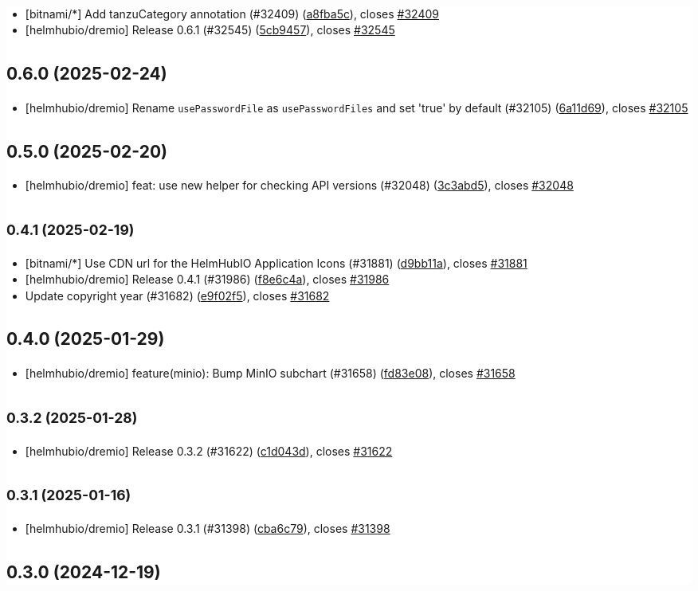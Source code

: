 * [bitnami/*] Add tanzuCategory annotation (#32409) ([a8fba5c](https://github.com/helmhub-io/charts/commit/a8fba5cb01f6f4464ca7f69c50b0fbe97d837a95)), closes [#32409](https://github.com/helmhub-io/charts/issues/32409)
* [helmhubio/dremio] Release 0.6.1 (#32545) ([5cb9457](https://github.com/helmhub-io/charts/commit/5cb9457450fe5eaffcdffc6fc7c7f568cc6a8e57)), closes [#32545](https://github.com/helmhub-io/charts/issues/32545)

## 0.6.0 (2025-02-24)

* [helmhubio/dremio] Rename `usePasswordFile` as `usePasswordFiles` and set 'true' by default (#32105) ([6a11d69](https://github.com/helmhub-io/charts/commit/6a11d699c5b9944b232066c214ce9c80ace13ff2)), closes [#32105](https://github.com/helmhub-io/charts/issues/32105)

## 0.5.0 (2025-02-20)

* [helmhubio/dremio] feat: use new helper for checking API versions (#32048) ([3c3abd5](https://github.com/helmhub-io/charts/commit/3c3abd5f99cd1ad0c50a55e2bb63819d14672374)), closes [#32048](https://github.com/helmhub-io/charts/issues/32048)

## <small>0.4.1 (2025-02-19)</small>

* [bitnami/*] Use CDN url for the HelmHubIO Application Icons (#31881) ([d9bb11a](https://github.com/helmhub-io/charts/commit/d9bb11a9076b9bfdcc70ea022c25ef50e9713657)), closes [#31881](https://github.com/helmhub-io/charts/issues/31881)
* [helmhubio/dremio] Release 0.4.1 (#31986) ([f8e6c4a](https://github.com/helmhub-io/charts/commit/f8e6c4a2bfb8abe94ba5d52a19a496860a1f1a4f)), closes [#31986](https://github.com/helmhub-io/charts/issues/31986)
* Update copyright year (#31682) ([e9f02f5](https://github.com/helmhub-io/charts/commit/e9f02f5007068751f7eb2270fece811e685c99b6)), closes [#31682](https://github.com/helmhub-io/charts/issues/31682)

## 0.4.0 (2025-01-29)

* [helmhubio/dremio] feature(minio): Bump MinIO subchart (#31658) ([fd83e08](https://github.com/helmhub-io/charts/commit/fd83e0870ccc01ef4f311cf787bc82f700e94577)), closes [#31658](https://github.com/helmhub-io/charts/issues/31658)

## <small>0.3.2 (2025-01-28)</small>

* [helmhubio/dremio] Release 0.3.2 (#31622) ([c1d043d](https://github.com/helmhub-io/charts/commit/c1d043dbf110462759bdfe38f94e7202da23d829)), closes [#31622](https://github.com/helmhub-io/charts/issues/31622)

## <small>0.3.1 (2025-01-16)</small>

* [helmhubio/dremio] Release 0.3.1 (#31398) ([cba6c79](https://github.com/helmhub-io/charts/commit/cba6c79ff2ff9a5d62519899d10f16516ba40cbf)), closes [#31398](https://github.com/helmhub-io/charts/issues/31398)

## 0.3.0 (2024-12-19)

